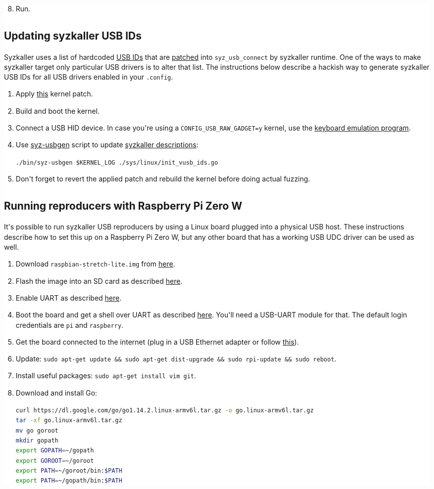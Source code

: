 8. Run.


## Updating syzkaller USB IDs

Syzkaller uses a list of hardcoded [USB IDs](/sys/linux/init_vusb_ids.go) that are [patched](/sys/linux/init_vusb.go) into `syz_usb_connect` by syzkaller runtime. One of the ways to make syzkaller target only particular USB drivers is to alter that list. The instructions below describe a hackish way to generate syzkaller USB IDs for all USB drivers enabled in your `.config`.

1. Apply [this](/tools/syz-usbgen/usb_ids.patch) kernel patch.

2. Build and boot the kernel.

3. Connect a USB HID device. In case you're using a `CONFIG_USB_RAW_GADGET=y` kernel, use the
[keyboard emulation program](https://raw.githubusercontent.com/xairy/raw-gadget/master/examples/keyboard.c).

4. Use [syz-usbgen](/tools/syz-usbgen/usbgen.go) script to update [syzkaller descriptions](/sys/linux/init_vusb_ids.go):

    ```
    ./bin/syz-usbgen $KERNEL_LOG ./sys/linux/init_vusb_ids.go
    ```

5. Don't forget to revert the applied patch and rebuild the kernel before doing actual fuzzing.


## Running reproducers with Raspberry Pi Zero W

It's possible to run syzkaller USB reproducers by using a Linux board plugged into a physical USB host.
These instructions describe how to set this up on a Raspberry Pi Zero W, but any other board that has a working USB UDC driver can be used as well.

1. Download `raspbian-stretch-lite.img` from [here](https://www.raspberrypi.org/downloads/raspbian/).

2. Flash the image into an SD card as described [here](https://www.raspberrypi.org/documentation/installation/installing-images/linux.md).

3. Enable UART as described [here](https://www.raspberrypi.org/documentation/configuration/uart.md).

4. Boot the board and get a shell over UART as described [here](https://learn.adafruit.com/raspberry-pi-zero-creation/give-it-life). You'll need a USB-UART module for that. The default login credentials are `pi` and `raspberry`.

5. Get the board connected to the internet (plug in a USB Ethernet adapter or follow [this](https://www.raspberrypi.org/documentation/configuration/wireless/wireless-cli.md)).

6. Update: `sudo apt-get update && sudo apt-get dist-upgrade && sudo rpi-update && sudo reboot`.

7. Install useful packages: `sudo apt-get install vim git`.

8. Download and install Go:

    ``` bash
    curl https://dl.google.com/go/go1.14.2.linux-armv6l.tar.gz -o go.linux-armv6l.tar.gz
    tar -xf go.linux-armv6l.tar.gz
    mv go goroot
    mkdir gopath
    export GOPATH=~/gopath
    export GOROOT=~/goroot
    export PATH=~/goroot/bin:$PATH
    export PATH=~/gopath/bin:$PATH
    ```
